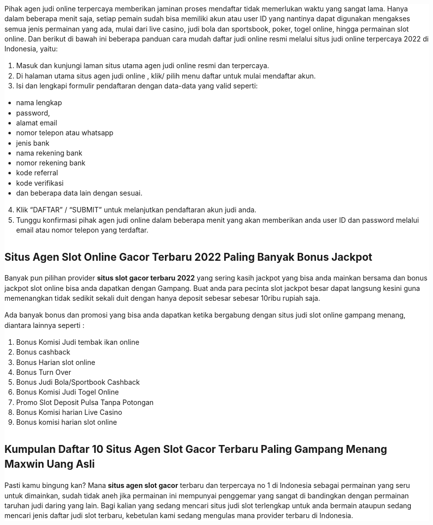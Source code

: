 Pihak agen judi online terpercaya memberikan jaminan proses mendaftar tidak memerlukan waktu yang sangat lama. Hanya dalam beberapa menit saja, setiap pemain sudah bisa memiliki akun atau user ID yang nantinya dapat digunakan mengakses semua jenis permainan yang ada, mulai dari live casino, judi bola dan sportsbook, poker, togel online, hingga permainan slot online. Dan berikut di bawah ini beberapa panduan cara mudah daftar judi online resmi melalui situs judi online terpercaya 2022 di Indonesia, yaitu:

1. Masuk dan kunjungi laman situs utama agen judi online resmi dan terpercaya.
2. Di halaman utama situs agen judi online , klik/ pilih menu daftar untuk mulai mendaftar akun.
3. Isi dan lengkapi formulir pendaftaran dengan data-data yang valid seperti:

- nama lengkap
- password,
- alamat email
- nomor telepon atau whatsapp
- jenis bank
- nama rekening bank
- nomor rekening bank
- kode referral
- kode verifikasi
- dan beberapa data lain dengan sesuai.

4. Klik “DAFTAR” / “SUBMIT” untuk melanjutkan pendaftaran akun judi anda.
5. Tunggu konfirmasi pihak agen judi online dalam beberapa menit yang akan memberikan anda user ID dan password melalui email atau nomor telepon yang terdaftar.

## Situs Agen Slot Online Gacor Terbaru 2022 Paling Banyak Bonus Jackpot

Banyak pun pilihan provider **situs slot gacor terbaru 2022** yang sering kasih jackpot yang bisa anda mainkan bersama dan bonus jackpot slot online bisa anda dapatkan dengan Gampang. Buat anda para pecinta slot jackpot besar dapat langsung kesini guna memenangkan tidak sedikit sekali duit dengan hanya deposit sebesar sebesar 10ribu rupiah saja.

Ada banyak bonus dan promosi yang bisa anda dapatkan ketika bergabung dengan situs judi slot online gampang menang, diantara lainnya seperti :

1. Bonus Komisi Judi tembak ikan online
2. Bonus cashback
3. Bonus Harian slot online
4. Bonus Turn Over
5. Bonus Judi Bola/Sportbook Cashback
6. Bonus Komisi Judi Togel Online
7. Promo Slot Deposit Pulsa Tanpa Potongan
8. Bonus Komisi harian Live Casino
9. Bonus komisi harian slot online

## Kumpulan Daftar 10 Situs Agen Slot Gacor Terbaru Paling Gampang Menang Maxwin Uang Asli

Pasti kamu bingung kan? Mana **situs agen slot gacor** terbaru dan terpercaya no 1 di Indonesia sebagai permainan yang seru untuk dimainkan, sudah tidak aneh jika permainan ini mempunyai penggemar yang sangat di bandingkan dengan permainan taruhan judi daring yang lain. Bagi kalian yang sedang mencari situs judi slot terlengkap untuk anda bermain ataupun sedang mencari jenis daftar judi slot terbaru, kebetulan kami sedang mengulas mana provider terbaru di Indonesia.
